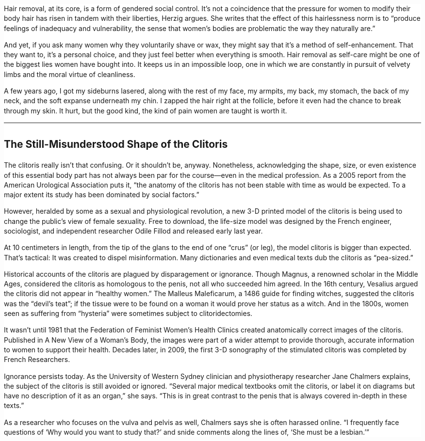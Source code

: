 Hair removal, at its core, is a form of gendered social control. It’s not a coincidence that the pressure for women to modify their body hair has risen in tandem with their liberties, Herzig argues. She writes that the effect of this hairlessness norm is to “produce feelings of inadequacy and vulnerability, the sense that women’s bodies are problematic the way they naturally are.”

And yet, if you ask many women why they voluntarily shave or wax, they might say that it’s a method of self-enhancement. That they want to, it’s a personal choice, and they just feel better when everything is smooth. Hair removal as self-care might be one of the biggest lies women have bought into. It keeps us in an impossible loop, one in which we are constantly in pursuit of velvety limbs and the moral virtue of cleanliness.

A few years ago, I got my sideburns lasered, along with the rest of my face, my armpits, my back, my stomach, the back of my neck, and the soft expanse underneath my chin. I zapped the hair right at the follicle, before it even had the chance to break through my skin. It hurt, but the good kind, the kind of pain women are taught is worth it.

---

## The Still-Misunderstood Shape of the Clitoris

The clitoris really isn’t that confusing. Or it shouldn’t be, anyway. Nonetheless, acknowledging the shape, size, or even existence of this essential body part has not always been par for the course—even in the medical profession. As a 2005 report from the American Urological Association puts it, “the anatomy of the clitoris has not been stable with time as would be expected. To a major extent its study has been dominated by social factors.”

However, heralded by some as a sexual and physiological revolution, a new 3-D printed model of the clitoris is being used to change the public’s view of female sexuality. Free to download, the life-size model was designed by the French engineer, sociologist, and independent researcher Odile Fillod and released early last year.

At 10 centimeters in length, from the tip of the glans to the end of one “crus” (or leg), the model clitoris is bigger than expected. That’s tactical: It was created to dispel misinformation. Many dictionaries and even medical texts dub the clitoris as “pea-sized.”

Historical accounts of the clitoris are plagued by disparagement or ignorance. Though Magnus, a renowned scholar in the Middle Ages, considered the clitoris as homologous to the penis, not all who succeeded him agreed. In the 16th century, Vesalius argued the clitoris did not appear in “healthy women.” The Malleus Maleficarum, a 1486 guide for finding witches, suggested the clitoris was the “devil’s teat”; if the tissue were to be found on a woman it would prove her status as a witch. And in the 1800s, women seen as suffering from “hysteria” were sometimes subject to clitoridectomies.

It wasn’t until 1981 that the Federation of Feminist Women’s Health Clinics created anatomically correct images of the clitoris. Published in A New View of a Woman’s Body, the images were part of a wider attempt to provide thorough, accurate information to women to support their health. Decades later, in 2009, the first 3-D sonography of the stimulated clitoris was completed by French Researchers.

Ignorance persists today. As the University of Western Sydney clinician and physiotherapy researcher Jane Chalmers explains, the subject of the clitoris is still avoided or ignored. “Several major medical textbooks omit the clitoris, or label it on diagrams but have no description of it as an organ,” she says. “This is in great contrast to the penis that is always covered in-depth in these texts.”

As a researcher who focuses on the vulva and pelvis as well, Chalmers says she is often harassed online. “I frequently face questions of ‘Why would you want to study that?’ and snide comments along the lines of, ‘She must be a lesbian.’”

